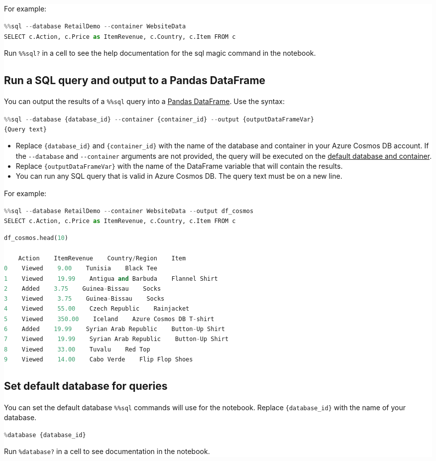 For example: 
```python
%%sql --database RetailDemo --container WebsiteData
SELECT c.Action, c.Price as ItemRevenue, c.Country, c.Item FROM c
```
Run ```%%sql?``` in a cell to see the help documentation for the sql magic command in the notebook.

## Run a SQL query and output to a Pandas DataFrame

You can output the results of a ``%%sql`` query into a [Pandas DataFrame](https://pandas.pydata.org/pandas-docs/stable/reference/api/pandas.DataFrame.html#pandas.DataFrame). Use the syntax: 

```python
%%sql --database {database_id} --container {container_id} --output {outputDataFrameVar}
{Query text}
```
- Replace ``{database_id}`` and ``{container_id}`` with the name of the database and container in your Azure Cosmos DB account. If the ``--database`` and ``--container`` arguments are not provided, the query will be executed on the [default database and container](#set-default-database-for-queries).
- Replace ``{outputDataFrameVar}`` with the name of the DataFrame variable that will contain the results.
- You can run any SQL query that is valid in Azure Cosmos DB. 
The query text must be on a new line. 

For example:

```python
%%sql --database RetailDemo --container WebsiteData --output df_cosmos
SELECT c.Action, c.Price as ItemRevenue, c.Country, c.Item FROM c
```
```python
df_cosmos.head(10)

    Action    ItemRevenue    Country/Region    Item
0    Viewed    9.00    Tunisia    Black Tee
1    Viewed    19.99    Antigua and Barbuda    Flannel Shirt
2    Added    3.75    Guinea-Bissau    Socks
3    Viewed    3.75    Guinea-Bissau    Socks
4    Viewed    55.00    Czech Republic    Rainjacket
5    Viewed    350.00    Iceland    Azure Cosmos DB T-shirt
6    Added    19.99    Syrian Arab Republic    Button-Up Shirt
7    Viewed    19.99    Syrian Arab Republic    Button-Up Shirt
8    Viewed    33.00    Tuvalu    Red Top
9    Viewed    14.00    Cabo Verde    Flip Flop Shoes
```
## Set default database for queries
You can set the default database ```%%sql``` commands will use for the notebook. Replace ```{database_id}``` with the name of your database.

```python
%database {database_id}
```
Run ```%database?``` in a cell to see documentation in the notebook.
